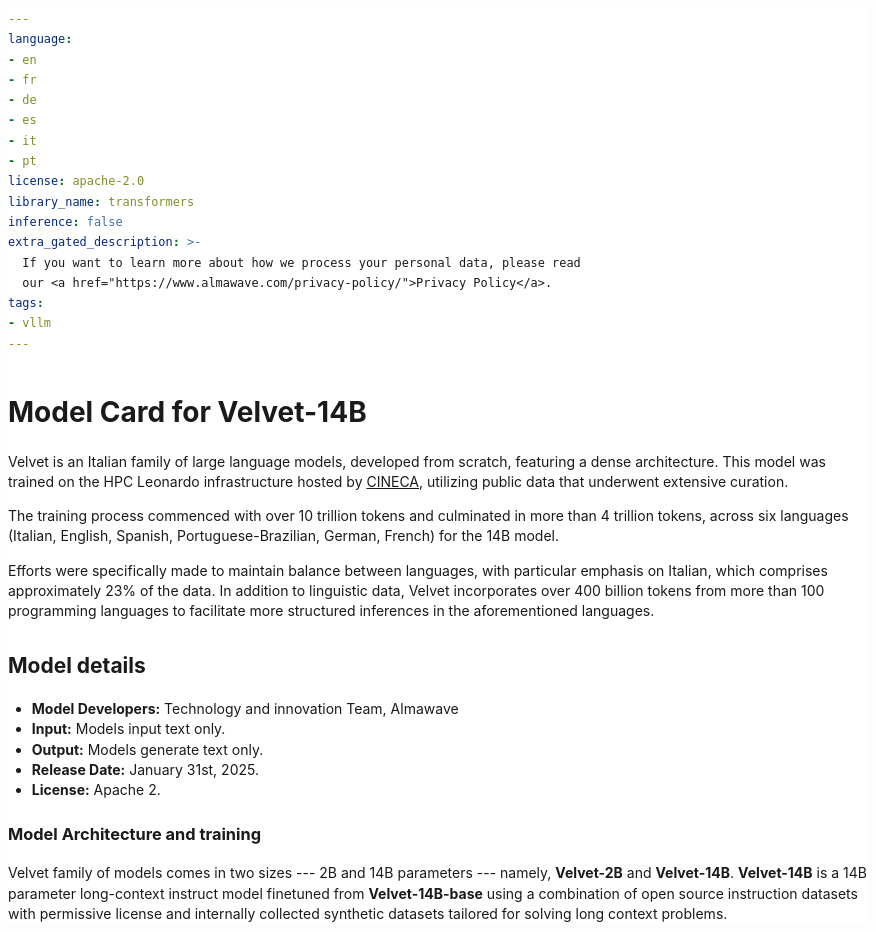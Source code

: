 ```yaml
---
language:
- en
- fr
- de
- es
- it
- pt
license: apache-2.0
library_name: transformers
inference: false
extra_gated_description: >-
  If you want to learn more about how we process your personal data, please read
  our <a href="https://www.almawave.com/privacy-policy/">Privacy Policy</a>.
tags:
- vllm
---
```


# Model Card for Velvet-14B

Velvet is an Italian family of large language models, developed from scratch, featuring a dense architecture. This model was trained on the HPC Leonardo infrastructure hosted by [CINECA](https://www.cineca.it/en), utilizing public data that underwent extensive curation.

The training process commenced with over 10 trillion tokens and culminated in more than 4 trillion tokens, across six languages (Italian, English, Spanish, Portuguese-Brazilian, German, French) for the 14B model.

Efforts were specifically made to maintain balance between languages, with particular emphasis on Italian, which comprises approximately 23% of the data. In addition to linguistic data, Velvet incorporates over 400 billion tokens from more than 100 programming languages to facilitate more structured inferences in the aforementioned languages.
  

## Model details


- **Model Developers:** Technology and innovation Team, Almawave
- **Input:** Models input text only.
- **Output:** Models generate text only.
- **Release Date:** January 31st, 2025.
- **License:** Apache 2.

 ### Model Architecture and training

Velvet family of models comes in two sizes --- 2B and 14B parameters ---  namely, **Velvet-2B** and **Velvet-14B**.
**Velvet-14B**  is a 14B parameter long-context instruct model finetuned from **Velvet-14B-base** using a combination of open source instruction datasets with permissive license and internally collected synthetic datasets tailored for solving long context problems.
